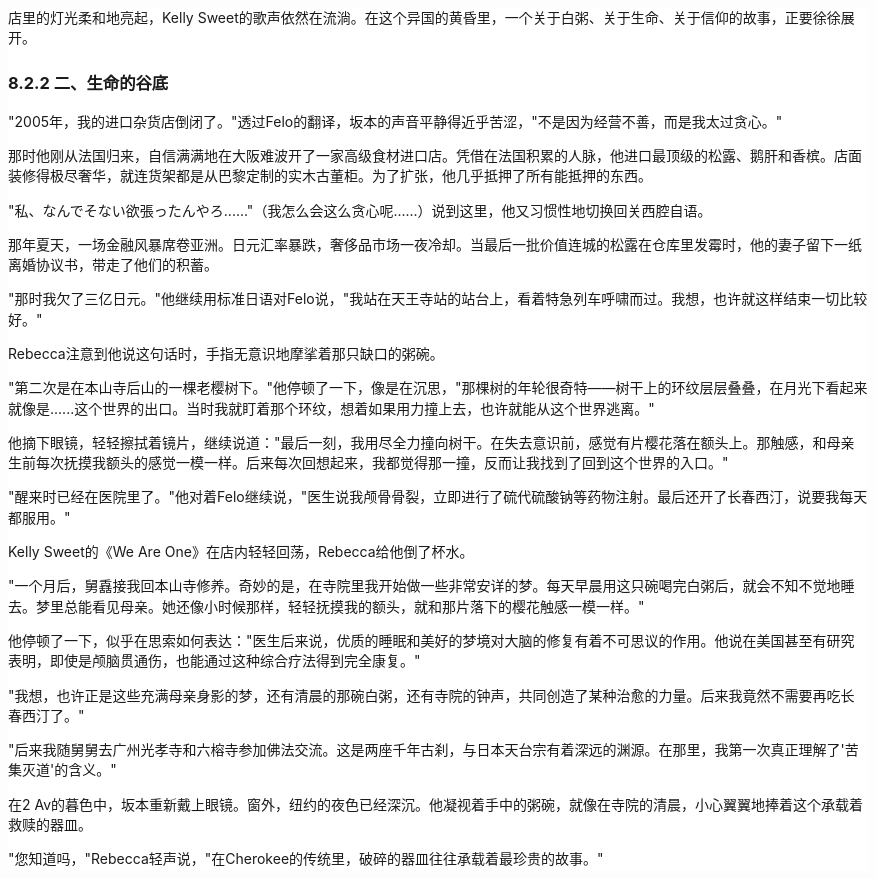 店里的灯光柔和地亮起，Kelly Sweet的歌声依然在流淌。在这个异国的黄昏里，一个关于白粥、关于生命、关于信仰的故事，正要徐徐展开。



### 8.2.2 二、生命的谷底

"2005年，我的进口杂货店倒闭了。"透过Felo的翻译，坂本的声音平静得近乎苦涩，"不是因为经营不善，而是我太过贪心。"

 

那时他刚从法国归来，自信满满地在大阪难波开了一家高级食材进口店。凭借在法国积累的人脉，他进口最顶级的松露、鹅肝和香槟。店面装修得极尽奢华，就连货架都是从巴黎定制的实木古董柜。为了扩张，他几乎抵押了所有能抵押的东西。

 

"私、なんでそない欲張ったんやろ......"（我怎么会这么贪心呢......）说到这里，他又习惯性地切换回关西腔自语。

 

那年夏天，一场金融风暴席卷亚洲。日元汇率暴跌，奢侈品市场一夜冷却。当最后一批价值连城的松露在仓库里发霉时，他的妻子留下一纸离婚协议书，带走了他们的积蓄。

 

"那时我欠了三亿日元。"他继续用标准日语对Felo说，"我站在天王寺站的站台上，看着特急列车呼啸而过。我想，也许就这样结束一切比较好。"

 

Rebecca注意到他说这句话时，手指无意识地摩挲着那只缺口的粥碗。

 

"第二次是在本山寺后山的一棵老樱树下。"他停顿了一下，像是在沉思，"那棵树的年轮很奇特——树干上的环纹层层叠叠，在月光下看起来就像是......这个世界的出口。当时我就盯着那个环纹，想着如果用力撞上去，也许就能从这个世界逃离。"

 

他摘下眼镜，轻轻擦拭着镜片，继续说道："最后一刻，我用尽全力撞向树干。在失去意识前，感觉有片樱花落在额头上。那触感，和母亲生前每次抚摸我额头的感觉一模一样。后来每次回想起来，我都觉得那一撞，反而让我找到了回到这个世界的入口。"

 

"醒来时已经在医院里了。"他对着Felo继续说，"医生说我颅骨骨裂，立即进行了硫代硫酸钠等药物注射。最后还开了长春西汀，说要我每天都服用。"

 

Kelly Sweet的《We Are One》在店内轻轻回荡，Rebecca给他倒了杯水。

 

"一个月后，舅舙接我回本山寺修养。奇妙的是，在寺院里我开始做一些非常安详的梦。每天早晨用这只碗喝完白粥后，就会不知不觉地睡去。梦里总能看见母亲。她还像小时候那样，轻轻抚摸我的额头，就和那片落下的樱花触感一模一样。"

 

他停顿了一下，似乎在思索如何表达："医生后来说，优质的睡眠和美好的梦境对大脑的修复有着不可思议的作用。他说在美国甚至有研究表明，即使是颅脑贯通伤，也能通过这种综合疗法得到完全康复。"

 

"我想，也许正是这些充满母亲身影的梦，还有清晨的那碗白粥，还有寺院的钟声，共同创造了某种治愈的力量。后来我竟然不需要再吃长春西汀了。"

 

"后来我随舅舅去广州光孝寺和六榕寺参加佛法交流。这是两座千年古刹，与日本天台宗有着深远的渊源。在那里，我第一次真正理解了'苦集灭道'的含义。"

 

在2 Av的暮色中，坂本重新戴上眼镜。窗外，纽约的夜色已经深沉。他凝视着手中的粥碗，就像在寺院的清晨，小心翼翼地捧着这个承载着救赎的器皿。

 

"您知道吗，"Rebecca轻声说，"在Cherokee的传统里，破碎的器皿往往承载着最珍贵的故事。"

 